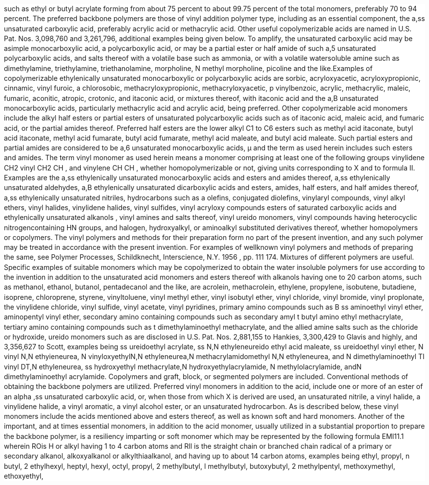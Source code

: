 such as ethyl or butyl acrylate forming from about 75 percent to about 99.75 percent of the total monomers, preferably 70 to 94 percent. The preferred backbone polymers are those of vinyl addition polymer type, including as an essential component, the a,ss unsaturated carboxylic acid, preferably acrylic acid or methacrylic acid. Other useful copolymerizable acids are named in U.S. Pat. Nos. 3,098,760 and 3,261,796, additional examples being given below. To amplify, the unsaturated carboxylic acid may be asimple monocarboxylic acid, a polycarboxylic acid, or may be a partial ester or half amide of such a,5 unsaturated polycarboxylic acids, and salts thereof with a volatile base such as ammonia, or with a volatile watersoluble amine such as dimethylamine, triethylamine, triethanolamine, morpholine, N methyl morpholine, picoline and the like.Examples of copolymerizable ethylenically unsaturated monocarboxylic or polycarboxylic acids are sorbic, acryloxyacetic, acryloxypropionic, cinnamic, vinyl furoic, a chlorosobic, methacryloxypropionic, methacryloxyacetic, p vinylbenzoic, acrylic, methacrylic, maleic, fumaric, aconitic, atropic, crotonic, and itaconic acid, or mixtures thereof, with itaconic acid and the a,B unsaturated monocarboxylic acids, particularly methacrylic acid and acrylic acid, being preferred. Other copolymerizable acid monomers include the alkyl half esters or partial esters of unsaturated polycarboxylic acids such as of itaconic acid, maleic acid, and fumaric acid, or the partial amides thereof. Preferred half esters are the lower alkyl C1 to C6 esters such as methyl acid itaconate, butyl acid itaconate, methyl acid fumarate, butyl acid fumarate, methyl acid maleate, and butyl acid maleate. Such partial esters and partial amides are considered to be a,6 unsaturated monocarboxylic acids, µ and the term as used herein includes such esters and amides. The term vinyl monomer as used herein means a monomer comprising at least one of the following groups vinylidene CH2 vinyl CH2 CH , and vinylene CH CH , whether homopolymerizable or not, giving units corresponding to X and to formula II. Examples are the a,ss ethylenically unsaturated monocarboxylic acids and esters and amides thereof, a,ss ethylenically unsaturated aldehydes, a,B ethylenically unsaturated dicarboxylic acids and esters, amides, half esters, and half amides thereof, a,ss ethylenically unsaturated nitriles, hydrocarbons such as a olefins, conjugated diolefins, vinylaryl compounds, vinyl alkyl ethers, vinyl halides, vinylidene halides, vinyl sulfides, vinyl acryloxy compounds esters of saturated carboxylic acids and ethylenically unsaturated alkanols , vinyl amines and salts thereof, vinyl ureido monomers, vinyl compounds having heterocyclic nitrogencontaining HN groups, and halogen, hydroxyalkyl, or aminoalkyl substituted derivatives thereof, whether homopolymers or copolymers. The vinyl polymers and methods for their preparation form no part of the present invention, and any such polymer may be treated in accordance with the present invention. For examples of wellknown vinyl polymers and methods of preparing the same, see Polymer Processes, Schildknecht, Interscience, N.Y. 1956 , pp. 111 174. Mixtures of different polymers are useful. Specific examples of suitable monomers which may be copolymerized to obtain the water insoluble polymers for use according to the invention in addition to the unsaturated acid monomers and esters thereof with alkanols having one to 20 carbon atoms, such as methanol, ethanol, butanol, pentadecanol and the like, are acrolein, methacrolein, ethylene, propylene, isobutene, butadiene, isoprene, chloroprene, styrene, vinyltoluene, vinyl methyl ether, vinyl isobutyl ether, vinyl chloride, vinyl bromide, vinyl proplonate, the vinylidene chloride, vinyl sulfide, vinyl acetate, vinyl pyridines, primary amino compounds such as B ss aminoethyl vinyl ether, aminopentyl vinyl ether, secondary amino containing compounds such as secondary amyl t butyl amino ethyl methacrylate, tertiary amino containing compounds such as t dimethylaminoethyl methacrylate, and the allied amine salts such as the chloride or hydroxide, ureido monomers such as are disclosed in U.S. Pat. Nos. 2,881,155 to Hankies, 3,300,429 to Glavis and highly, and 3,356,627 to Scott, examples being ss ureidoethyl acrylate, ss N,N ethyleneureido ethyl acid maleate, ss ureidoethyl vinyl ether, N vinyl N,N ethyieneurea, N vinyloxyethylN,N ethyleneurea,N methacrylamidomethyl N,N ethyleneurea, and N dimethylaminoethyl TI vinyl DT,N ethyleneurea, ss hydroxyethyl methacrylate,N hydroxyethylacrylamide, N methylolacrylamide, andN dimethylaminoethyl acrylamide. Copolymers and graft, block, or segmented polymers are included. Conventional methods of obtaining the backbone polymers are utilized. Preferred vinyl monomers in addition to the acid, include one or more of an ester of an alpha ,ss unsaturated carboxylic acid, or, when those from which X is derived are used, an unsaturated nitrile, a vinyl halide, a vinylidene halide, a vinyl aromatic, a vinyl alcohol ester, or an unsaturated hydrocarbon. As is described below, these vinyl monomers include the acids mentioned above and esters thereof, as well as known soft and hard monomers. Another of the important, and at times essential monomers, in addition to the acid monomer, usually utilized in a substantial proportion to prepare the backbone polymer, is a resiliency imparting or soft monomer which may be represented by the following formula EMI11.1 wherein ROis H or alkyl having 1 to 4 carbon atoms and Rll is the straight chain or branched chain radical of a primary or secondary alkanol, alkoxyalkanol or alkylthiaalkanol, and having up to about 14 carbon atoms, examples being ethyl, propyl, n butyl, 2 ethylhexyl, heptyl, hexyl, octyl, propyl, 2 methylbutyl, l methylbutyl, butoxybutyl, 2 methylpentyl, methoxymethyl, ethoxyethyl,